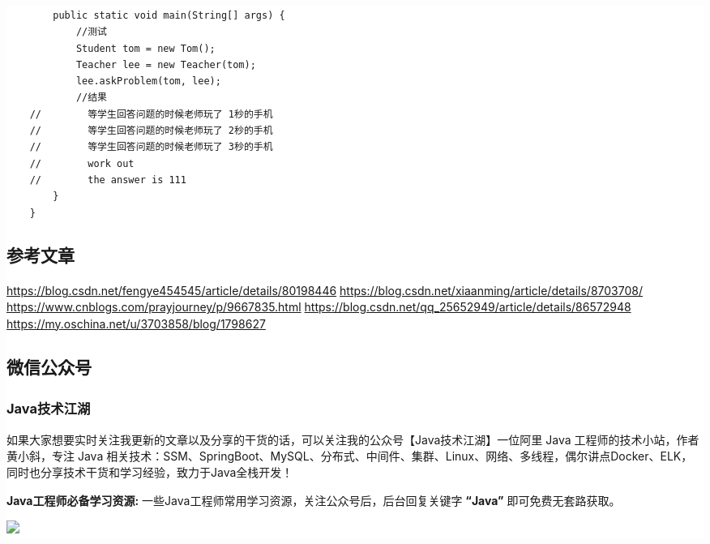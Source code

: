 ````
        public static void main(String[] args) {
            //测试
            Student tom = new Tom();
            Teacher lee = new Teacher(tom);
            lee.askProblem(tom, lee);
            //结果
    //        等学生回答问题的时候老师玩了 1秒的手机
    //        等学生回答问题的时候老师玩了 2秒的手机
    //        等学生回答问题的时候老师玩了 3秒的手机
    //        work out
    //        the answer is 111
        }
    }
````
## 参考文章

https://blog.csdn.net/fengye454545/article/details/80198446
https://blog.csdn.net/xiaanming/article/details/8703708/
https://www.cnblogs.com/prayjourney/p/9667835.html
https://blog.csdn.net/qq_25652949/article/details/86572948
https://my.oschina.net/u/3703858/blog/1798627

## 微信公众号

### Java技术江湖

如果大家想要实时关注我更新的文章以及分享的干货的话，可以关注我的公众号【Java技术江湖】一位阿里 Java 工程师的技术小站，作者黄小斜，专注 Java 相关技术：SSM、SpringBoot、MySQL、分布式、中间件、集群、Linux、网络、多线程，偶尔讲点Docker、ELK，同时也分享技术干货和学习经验，致力于Java全栈开发！

**Java工程师必备学习资源:** 一些Java工程师常用学习资源，关注公众号后，后台回复关键字 **“Java”** 即可免费无套路获取。

![](https://java-tutorial.oss-cn-shanghai.aliyuncs.com/1.png)